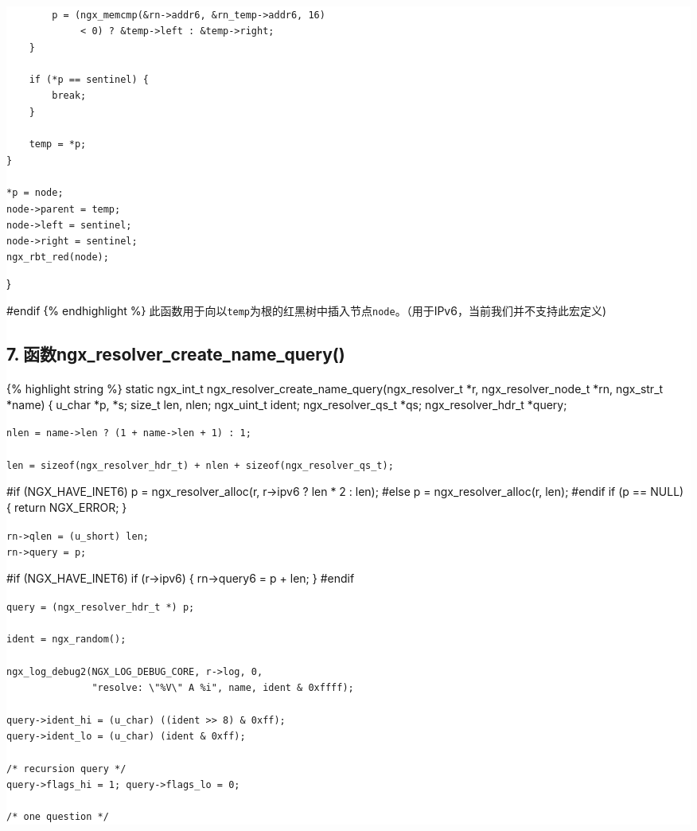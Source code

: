            p = (ngx_memcmp(&rn->addr6, &rn_temp->addr6, 16)
                 < 0) ? &temp->left : &temp->right;
        }

        if (*p == sentinel) {
            break;
        }

        temp = *p;
    }

    *p = node;
    node->parent = temp;
    node->left = sentinel;
    node->right = sentinel;
    ngx_rbt_red(node);
}

#endif
{% endhighlight %}
此函数用于向以```temp```为根的红黑树中插入节点```node```。（用于IPv6，当前我们并不支持此宏定义)

## 7. 函数ngx_resolver_create_name_query()
{% highlight string %}
static ngx_int_t
ngx_resolver_create_name_query(ngx_resolver_t *r, ngx_resolver_node_t *rn,
    ngx_str_t *name)
{
    u_char              *p, *s;
    size_t               len, nlen;
    ngx_uint_t           ident;
    ngx_resolver_qs_t   *qs;
    ngx_resolver_hdr_t  *query;

    nlen = name->len ? (1 + name->len + 1) : 1;

    len = sizeof(ngx_resolver_hdr_t) + nlen + sizeof(ngx_resolver_qs_t);

#if (NGX_HAVE_INET6)
    p = ngx_resolver_alloc(r, r->ipv6 ? len * 2 : len);
#else
    p = ngx_resolver_alloc(r, len);
#endif
    if (p == NULL) {
        return NGX_ERROR;
    }

    rn->qlen = (u_short) len;
    rn->query = p;

#if (NGX_HAVE_INET6)
    if (r->ipv6) {
        rn->query6 = p + len;
    }
#endif

    query = (ngx_resolver_hdr_t *) p;

    ident = ngx_random();

    ngx_log_debug2(NGX_LOG_DEBUG_CORE, r->log, 0,
                   "resolve: \"%V\" A %i", name, ident & 0xffff);

    query->ident_hi = (u_char) ((ident >> 8) & 0xff);
    query->ident_lo = (u_char) (ident & 0xff);

    /* recursion query */
    query->flags_hi = 1; query->flags_lo = 0;

    /* one question */